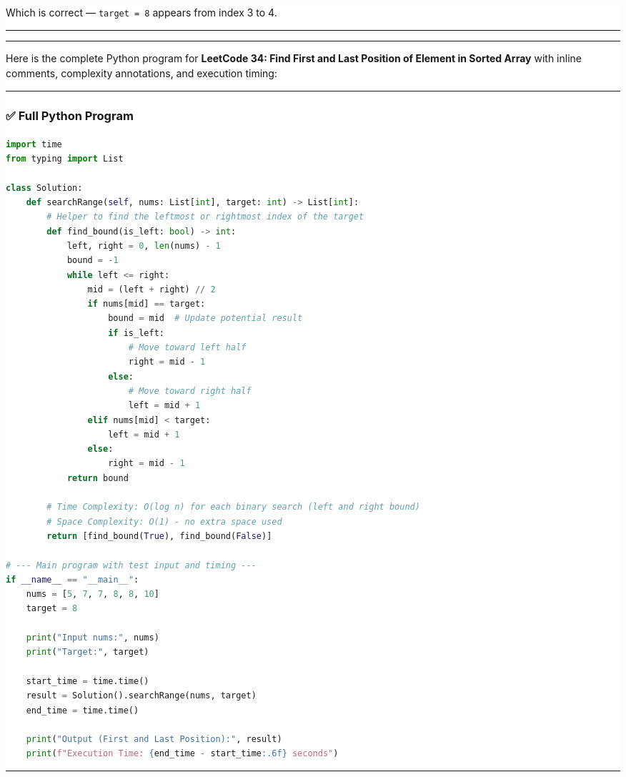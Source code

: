 Which is correct — `target = 8` appears from index 3 to 4.

---

---

Here is the complete Python program for **LeetCode 34: Find First and Last Position of Element in Sorted Array** with inline comments, complexity annotations, and execution timing:

---

### ✅ Full Python Program

```python
import time
from typing import List

class Solution:
    def searchRange(self, nums: List[int], target: int) -> List[int]:
        # Helper to find the leftmost or rightmost index of the target
        def find_bound(is_left: bool) -> int:
            left, right = 0, len(nums) - 1
            bound = -1
            while left <= right:
                mid = (left + right) // 2
                if nums[mid] == target:
                    bound = mid  # Update potential result
                    if is_left:
                        # Move toward left half
                        right = mid - 1
                    else:
                        # Move toward right half
                        left = mid + 1
                elif nums[mid] < target:
                    left = mid + 1
                else:
                    right = mid - 1
            return bound

        # Time Complexity: O(log n) for each binary search (left and right bound)
        # Space Complexity: O(1) - no extra space used
        return [find_bound(True), find_bound(False)]

# --- Main program with test input and timing ---
if __name__ == "__main__":
    nums = [5, 7, 7, 8, 8, 10]
    target = 8

    print("Input nums:", nums)
    print("Target:", target)

    start_time = time.time()
    result = Solution().searchRange(nums, target)
    end_time = time.time()

    print("Output (First and Last Position):", result)
    print(f"Execution Time: {end_time - start_time:.6f} seconds")
```

---